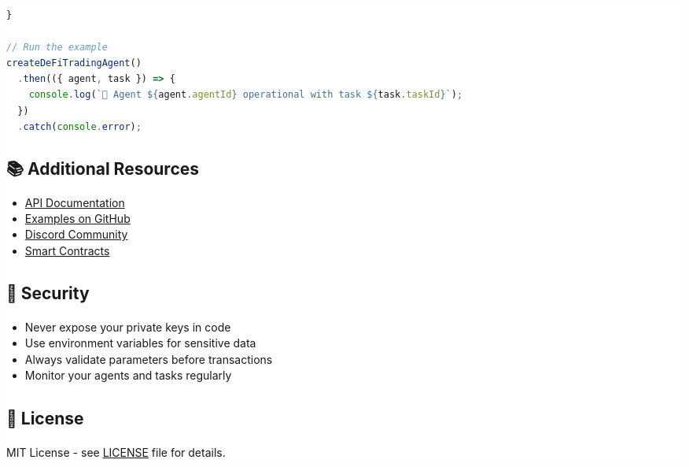 ```typescript
}

// Run the example
createDeFiTradingAgent()
  .then(({ agent, task }) => {
    console.log(`🎉 Agent ${agent.agentId} operational with task ${task.taskId}`);
  })
  .catch(console.error);
```

## 📚 Additional Resources

- [API Documentation](https://docs.swarmnode.io/api)
- [Examples on GitHub](https://github.com/swarmnode/examples)
- [Discord Community](https://discord.gg/swarmnode)
- [Smart Contracts](https://github.com/swarmnode/protocol-contracts)

## 🔐 Security

- Never expose your private keys in code
- Use environment variables for sensitive data
- Always validate parameters before transactions
- Monitor your agents and tasks regularly

## 📄 License

MIT License - see [LICENSE](./LICENSE) file for details.

